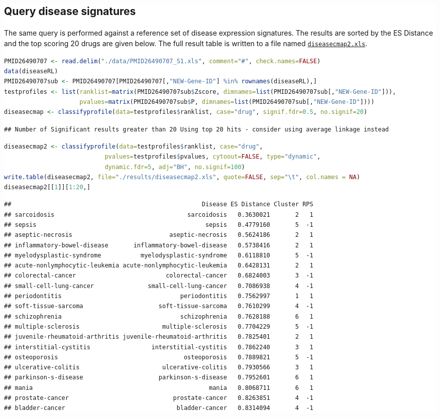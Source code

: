 ## Query disease signatures

The same query is performed against a reference set of disease expression signatures.
The results are sorted by the ES Distance and the top scoring 20 drugs are given below. 
The full result table is written to a file named [`diseasecmap2.xls`](http://biocluster.ucr.edu/~tgirke/projects/longevity/cmap/results/diseasecmap2.xls).


```r
PMID26490707 <- read.delim("./data/PMID26490707_S1.xls", comment="#", check.names=FALSE)
data(diseaseRL)
PMID26490707sub <- PMID26490707[PMID26490707[,"NEW-Gene-ID"] %in% rownames(diseaseRL),]
testprofiles <- list(ranklist=matrix(PMID26490707sub$Zscore, dimnames=list(PMID26490707sub[,"NEW-Gene-ID"])), 
                     pvalues=matrix(PMID26490707sub$P, dimnames=list(PMID26490707sub[,"NEW-Gene-ID"])))
diseasecmap <- classifyprofile(data=testprofiles$ranklist, case="drug", signif.fdr=0.5, no.signif=20)
```

```
## Number of Significant results greater than 20 Using top 20 hits - consider using average linkage instead
```

```r
diseasecmap2 <- classifyprofile(data=testprofiles$ranklist, case="drug", 
                            pvalues=testprofiles$pvalues, cytoout=FALSE, type="dynamic", 
                            dynamic.fdr=5, adj="BH", no.signif=100)
write.table(diseasecmap2, file="./results/diseasecmap2.xls", quote=FALSE, sep="\t", col.names = NA) 
diseasecmap2[[1]][1:20,]
```

```
##                                                     Disease ES Distance Cluster RPS
## sarcoidosis                                     sarcoidosis   0.3630021       2   1
## sepsis                                               sepsis   0.4779160       5  -1
## aseptic-necrosis                           aseptic-necrosis   0.5624186       2   1
## inflammatory-bowel-disease       inflammatory-bowel-disease   0.5738416       2   1
## myelodysplastic-syndrome           myelodysplastic-syndrome   0.6118810       5  -1
## acute-nonlymphocytic-leukemia acute-nonlymphocytic-leukemia   0.6428131       2   1
## colorectal-cancer                         colorectal-cancer   0.6824003       3  -1
## small-cell-lung-cancer               small-cell-lung-cancer   0.7086938       4  -1
## periodontitis                                 periodontitis   0.7562997       1   1
## soft-tissue-sarcoma                     soft-tissue-sarcoma   0.7610299       4  -1
## schizophrenia                                 schizophrenia   0.7628188       6   1
## multiple-sclerosis                       multiple-sclerosis   0.7704229       5  -1
## juvenile-rheumatoid-arthritis juvenile-rheumatoid-arthritis   0.7825401       2   1
## interstitial-cystitis                 interstitial-cystitis   0.7862240       3   1
## osteoporosis                                   osteoporosis   0.7889821       5  -1
## ulcerative-colitis                       ulcerative-colitis   0.7930566       3   1
## parkinson-s-disease                     parkinson-s-disease   0.7952601       6   1
## mania                                                 mania   0.8068711       6   1
## prostate-cancer                             prostate-cancer   0.8263851       4  -1
## bladder-cancer                               bladder-cancer   0.8314094       4  -1
```
